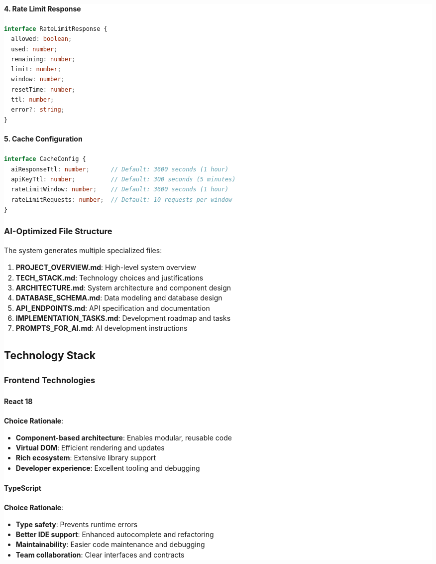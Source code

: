 #### 4. Rate Limit Response
```typescript
interface RateLimitResponse {
  allowed: boolean;
  used: number;
  remaining: number;
  limit: number;
  window: number;
  resetTime: number;
  ttl: number;
  error?: string;
}
```

#### 5. Cache Configuration
```typescript
interface CacheConfig {
  aiResponseTtl: number;      // Default: 3600 seconds (1 hour)
  apiKeyTtl: number;          // Default: 300 seconds (5 minutes)
  rateLimitWindow: number;    // Default: 3600 seconds (1 hour)
  rateLimitRequests: number;  // Default: 10 requests per window
}
```

### AI-Optimized File Structure
The system generates multiple specialized files:

1. **PROJECT_OVERVIEW.md**: High-level system overview
2. **TECH_STACK.md**: Technology choices and justifications
3. **ARCHITECTURE.md**: System architecture and component design
4. **DATABASE_SCHEMA.md**: Data modeling and database design
5. **API_ENDPOINTS.md**: API specification and documentation
6. **IMPLEMENTATION_TASKS.md**: Development roadmap and tasks
7. **PROMPTS_FOR_AI.md**: AI development instructions

## Technology Stack

### Frontend Technologies

#### React 18
**Choice Rationale**:
- **Component-based architecture**: Enables modular, reusable code
- **Virtual DOM**: Efficient rendering and updates
- **Rich ecosystem**: Extensive library support
- **Developer experience**: Excellent tooling and debugging

#### TypeScript
**Choice Rationale**:
- **Type safety**: Prevents runtime errors
- **Better IDE support**: Enhanced autocomplete and refactoring
- **Maintainability**: Easier code maintenance and debugging
- **Team collaboration**: Clear interfaces and contracts
